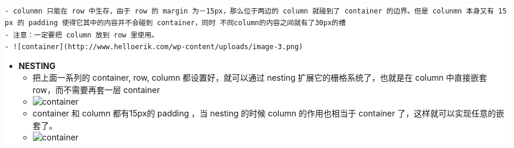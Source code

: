     - colunmn 只能在 row 中生存，由于 row 的 margin 为－15px，那么位于两边的 column 就碰到了 container 的边界。但是 colunmn 本身又有 15px 的 padding 使得它其中的内容并不会碰到 container，同时 不同column的内容之间就有了30px的槽
    - 注意：一定要把 column 放到 row 里使用。
    - ![container](http://www.helloerik.com/wp-content/uploads/image-3.png)
- **NESTING**
    - 把上面一系列的 container, row, column 都设置好，就可以通过 nesting 扩展它的栅格系统了，也就是在 column 中直接嵌套 row，而不需要再套一层 container
    - ![container](http://www.helloerik.com/wp-content/uploads/image-5.png)
    - container 和 column 都有15px的 padding ，当 nesting 的时候 column 的作用也相当于 container 了，这样就可以实现任意的嵌套了。
    - ![container](http://www.helloerik.com/wp-content/uploads/image-6.png)
